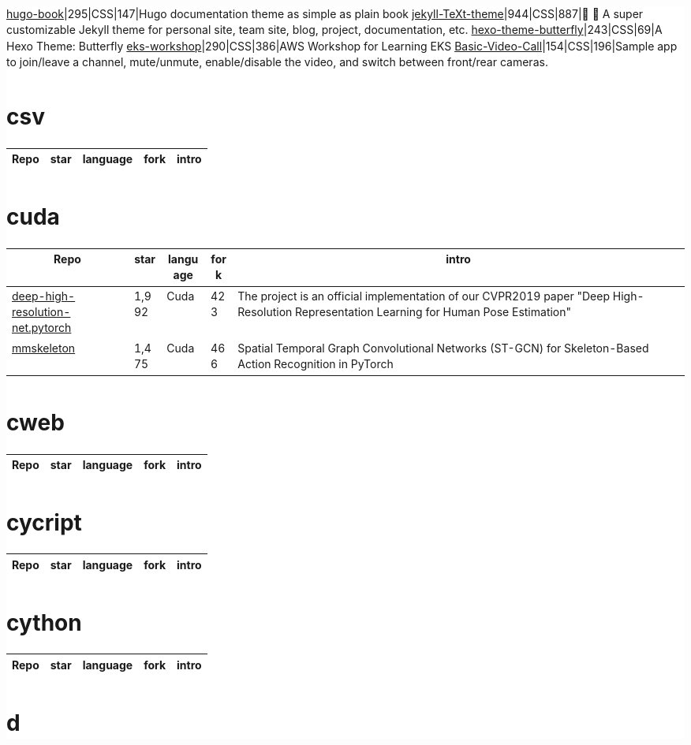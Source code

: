 [hugo-book](https://github.com/alex-shpak/hugo-book)|295|CSS|147|Hugo documentation theme as simple as plain book
[jekyll-TeXt-theme](https://github.com/kitian616/jekyll-TeXt-theme)|944|CSS|887|💎 🐳 A super customizable Jekyll theme for personal site, team site, blog, project, documentation, etc.
[hexo-theme-butterfly](https://github.com/jerryc127/hexo-theme-butterfly)|243|CSS|69|A Hexo Theme: Butterfly
[eks-workshop](https://github.com/aws-samples/eks-workshop)|290|CSS|386|AWS Workshop for Learning EKS
[Basic-Video-Call](https://github.com/AgoraIO/Basic-Video-Call)|154|CSS|196|Sample app to join/leave a channel, mute/unmute, enable/disable the video, and switch between front/rear cameras.


# csv

Repo|star|language|fork|intro
-|-|-|-|-



# cuda

Repo|star|language|fork|intro
-|-|-|-|-
[deep-high-resolution-net.pytorch](https://github.com/leoxiaobin/deep-high-resolution-net.pytorch)|1,992|Cuda|423|The project is an official implementation of our CVPR2019 paper "Deep High-Resolution Representation Learning for Human Pose Estimation"
[mmskeleton](https://github.com/open-mmlab/mmskeleton)|1,475|Cuda|466|Spatial Temporal Graph Convolutional Networks (ST-GCN) for Skeleton-Based Action Recognition in PyTorch


# cweb

Repo|star|language|fork|intro
-|-|-|-|-



# cycript

Repo|star|language|fork|intro
-|-|-|-|-



# cython

Repo|star|language|fork|intro
-|-|-|-|-



# d
